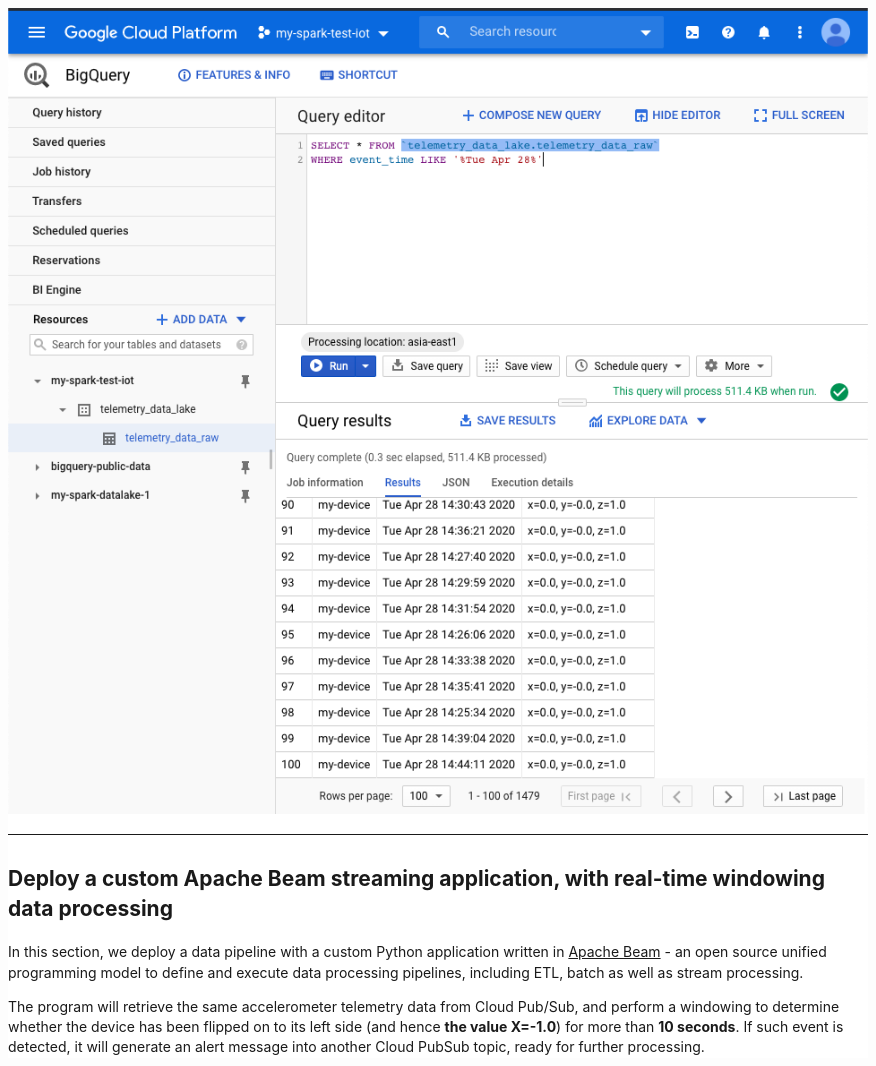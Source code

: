 ![Dataflow](images/BigQuery-2.png)
<hr/>

## Deploy a custom Apache Beam streaming application, with real-time windowing data processing

In this section, we deploy a data pipeline with a custom Python application written in [Apache Beam](https://beam.apache.org/) - an open source unified programming model to define and execute data processing pipelines, including ETL, batch as well as stream processing.

The program will retrieve the same accelerometer telemetry data from Cloud Pub/Sub, and perform a windowing to determine whether the device has been flipped on to its left side (and hence **the value X=-1.0**) for more than **10 seconds**. If such event is detected, it will generate an alert message into another Cloud PubSub topic, ready for further processing.
